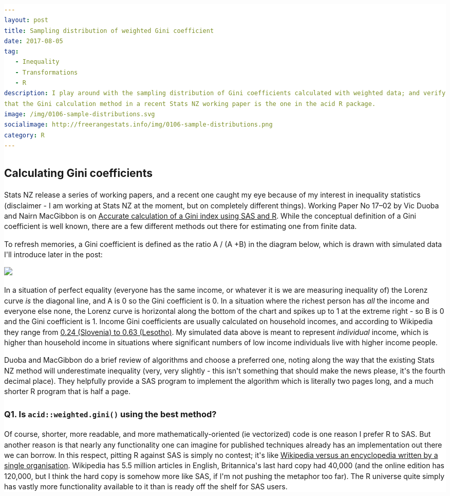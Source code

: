 ```yaml
---
layout: post
title: Sampling distribution of weighted Gini coefficient
date: 2017-08-05
tag: 
   - Inequality
   - Transformations
   - R
description: I play around with the sampling distribution of Gini coefficients calculated with weighted data; and verify that the Gini calculation method in a recent Stats NZ working paper is the one in the acid R package.
image: /img/0106-sample-distributions.svg
socialimage: http://freerangestats.info/img/0106-sample-distributions.png
category: R
---
```


## Calculating Gini coefficients 

Stats NZ release a series of working papers, and a recent one caught my eye because of my interest in inequality statistics (disclaimer - I am working at Stats NZ at the moment, but on completely different things). Working Paper No 17–02 by Vic Duoba and Nairn MacGibbon is on [Accurate calculation of a Gini index using SAS and R](http://www.stats.govt.nz/methods/research-papers/working-papers-original/calc-gini-index-17-02.aspx).  While the conceptual definition of a Gini coefficient is well known, there are a few different methods out there for estimating one from finite data.  

To refresh memories, a Gini coefficient is defined as the ratio A / (A +B) in the diagram below, which is drawn with simulated data I'll introduce later in the post:

<img src='/img/0106-lorenz.svg' width='100%'>

In a situation of perfect equality (everyone has the same income, or whatever it is we are measuring inequality of) the Lorenz curve *is* the diagonal line, and A is 0 so the Gini coefficient is 0.  In a situation where the richest person has *all* the income and everyone else none, the Lorenz curve is horizontal along the bottom of the chart and spikes up to 1 at the extreme right - so B is 0 and the Gini coefficient is 1.  Income Gini coefficients are usually calculated on household incomes, and according to Wikipedia they range from [0.24 (Slovenia) to 0.63 (Lesotho)](https://en.wikipedia.org/wiki/List_of_countries_by_income_equality).  My simulated data above is meant to represent *individual* income, which is higher than household income in situations where significant numbers of low income individuals live with higher income people.

Duoba and MacGibbon do a brief review of algorithms and choose a preferred one, noting along the way that the existing Stats NZ method will underestimate inequality (very, very slightly - this isn't something that should make the news please, it's the fourth decimal place).  They helpfully provide a SAS program to implement the algorithm which is literally two pages long, and a much shorter R program that is half a page.

### Q1.  Is `acid::weighted.gini()` using the best method?

Of course, shorter, more readable, and more mathematically-oriented (ie vectorized) code is one reason I prefer R to SAS.  But another reason is that nearly any functionality one can imagine for published techniques already has an implementation out there we can borrow.  In this respect, pitting R against SAS is simply no contest; it's like [Wikipedia versus an encyclopedia written by a single organisation](https://en.wikipedia.org/wiki/Wikipedia:Size_comparisons). Wikipedia has 5.5 million articles in English, Britannica's last hard copy had 40,000 (and the online edition has 120,000, but I think the hard copy is somehow more like SAS, if I'm not pushing the metaphor too far).  The R universe quite simply has vastly more functionality available to it than is ready off the shelf for SAS users.
